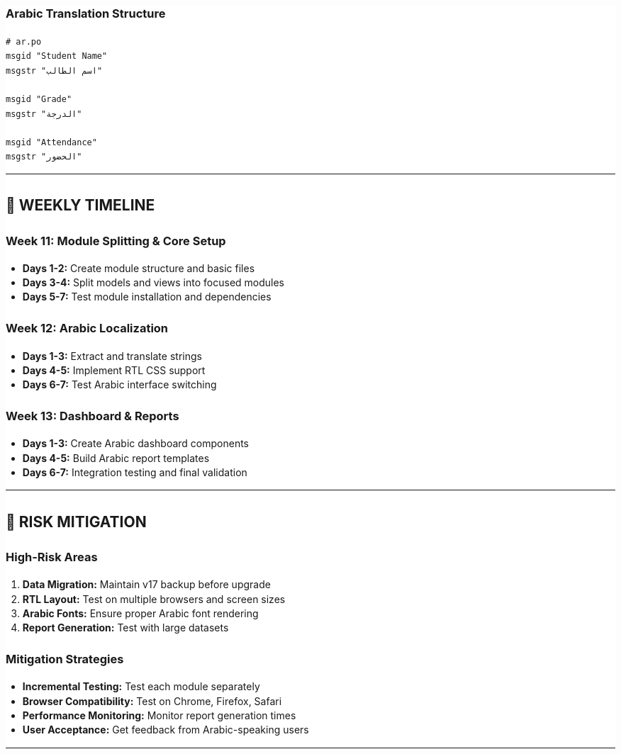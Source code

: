 ### **Arabic Translation Structure**
```po
# ar.po
msgid "Student Name"
msgstr "اسم الطالب"

msgid "Grade"
msgstr "الدرجة"

msgid "Attendance"
msgstr "الحضور"
```

---

## 📅 **WEEKLY TIMELINE**

### **Week 11: Module Splitting & Core Setup**
- **Days 1-2:** Create module structure and basic files
- **Days 3-4:** Split models and views into focused modules
- **Days 5-7:** Test module installation and dependencies

### **Week 12: Arabic Localization**
- **Days 1-3:** Extract and translate strings
- **Days 4-5:** Implement RTL CSS support
- **Days 6-7:** Test Arabic interface switching

### **Week 13: Dashboard & Reports**
- **Days 1-3:** Create Arabic dashboard components
- **Days 4-5:** Build Arabic report templates
- **Days 6-7:** Integration testing and final validation

---

## 🚨 **RISK MITIGATION**

### **High-Risk Areas**
1. **Data Migration:** Maintain v17 backup before upgrade
2. **RTL Layout:** Test on multiple browsers and screen sizes
3. **Arabic Fonts:** Ensure proper Arabic font rendering
4. **Report Generation:** Test with large datasets

### **Mitigation Strategies**
- **Incremental Testing:** Test each module separately
- **Browser Compatibility:** Test on Chrome, Firefox, Safari
- **Performance Monitoring:** Monitor report generation times
- **User Acceptance:** Get feedback from Arabic-speaking users

---
